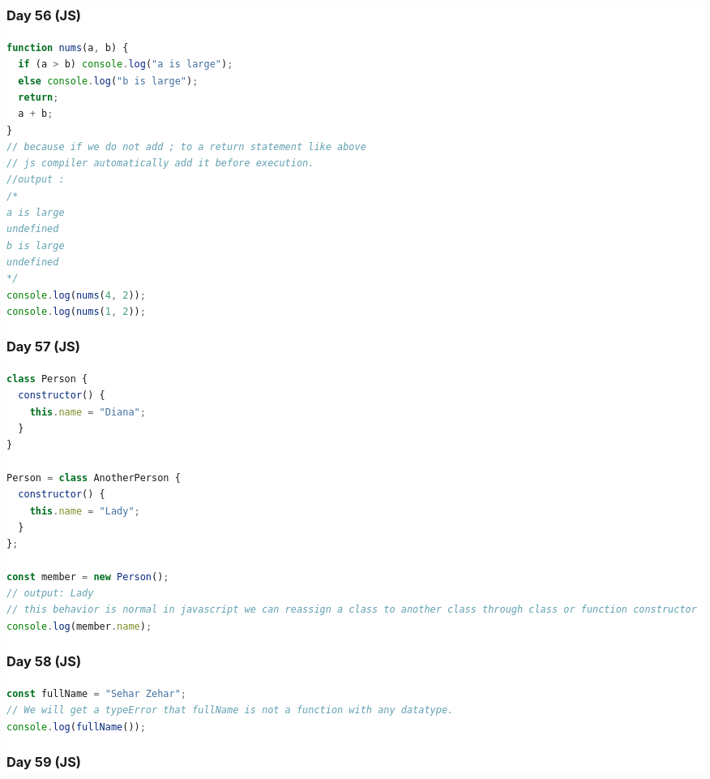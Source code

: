 ### Day 56 (JS)

```js
function nums(a, b) {
  if (a > b) console.log("a is large");
  else console.log("b is large");
  return;
  a + b;
}
// because if we do not add ; to a return statement like above
// js compiler automatically add it before execution.
//output :
/*
a is large
undefined
b is large
undefined
*/
console.log(nums(4, 2));
console.log(nums(1, 2));
```

### Day 57 (JS)

```js
class Person {
  constructor() {
    this.name = "Diana";
  }
}

Person = class AnotherPerson {
  constructor() {
    this.name = "Lady";
  }
};

const member = new Person();
// output: Lady
// this behavior is normal in javascript we can reassign a class to another class through class or function constructor
console.log(member.name);
```

### Day 58 (JS)

```js
const fullName = "Sehar Zehar";
// We will get a typeError that fullName is not a function with any datatype.
console.log(fullName());
```

### Day 59 (JS)
